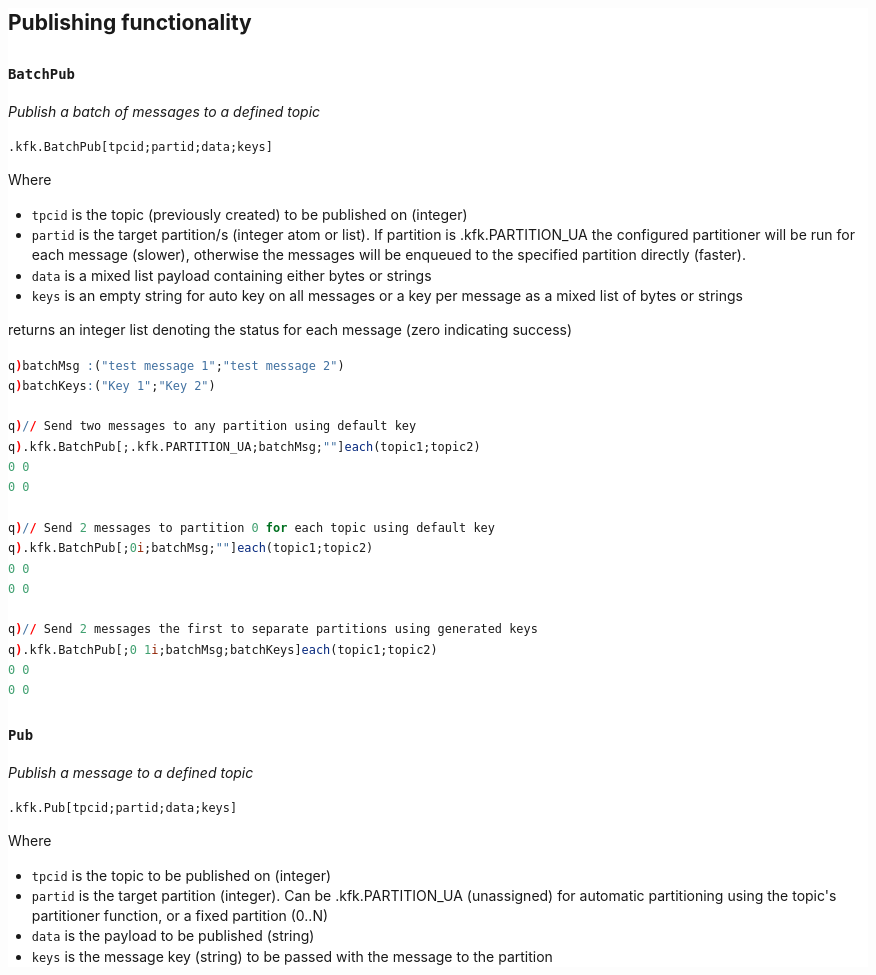 ## Publishing functionality

### `BatchPub`

_Publish a batch of messages to a defined topic_

```q
.kfk.BatchPub[tpcid;partid;data;keys]
```

Where

-   `tpcid` is the topic (previously created) to be published on (integer)
-   `partid` is the target partition/s (integer atom or list). If partition is .kfk.PARTITION_UA the configured partitioner will be run for each message (slower), otherwise the messages will be enqueued to the specified partition directly (faster).
-   `data` is a mixed list payload containing either bytes or strings
-   `keys` is an empty string for auto key on all messages or a key per message as a mixed list of bytes or strings

returns an integer list denoting the status for each message (zero indicating success)

```q
q)batchMsg :("test message 1";"test message 2")
q)batchKeys:("Key 1";"Key 2")

q)// Send two messages to any partition using default key
q).kfk.BatchPub[;.kfk.PARTITION_UA;batchMsg;""]each(topic1;topic2)
0 0
0 0

q)// Send 2 messages to partition 0 for each topic using default key
q).kfk.BatchPub[;0i;batchMsg;""]each(topic1;topic2)
0 0
0 0

q)// Send 2 messages the first to separate partitions using generated keys
q).kfk.BatchPub[;0 1i;batchMsg;batchKeys]each(topic1;topic2)
0 0
0 0
```

### `Pub`

_Publish a message to a defined topic_

```q
.kfk.Pub[tpcid;partid;data;keys]
```

Where

-   `tpcid` is the topic to be published on (integer)
-   `partid` is the target partition (integer). Can be .kfk.PARTITION_UA (unassigned) for automatic partitioning using the topic's partitioner function, or a fixed partition (0..N)
-   `data` is the payload to be published (string)
-   `keys` is the message key (string) to be passed with the message to the partition 
